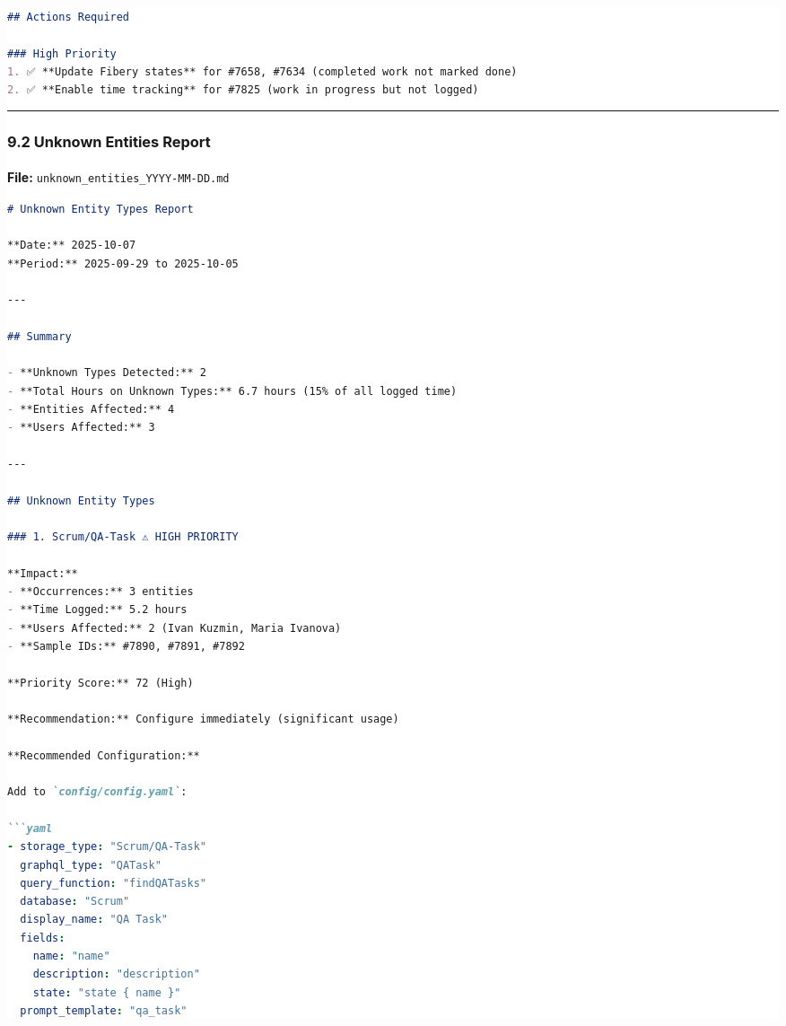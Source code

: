 ```markdown
## Actions Required

### High Priority
1. ✅ **Update Fibery states** for #7658, #7634 (completed work not marked done)
2. ✅ **Enable time tracking** for #7825 (work in progress but not logged)
```

---

### 9.2 Unknown Entities Report

**File:** `unknown_entities_YYYY-MM-DD.md`

```markdown
# Unknown Entity Types Report

**Date:** 2025-10-07  
**Period:** 2025-09-29 to 2025-10-05

---

## Summary

- **Unknown Types Detected:** 2
- **Total Hours on Unknown Types:** 6.7 hours (15% of all logged time)
- **Entities Affected:** 4
- **Users Affected:** 3

---

## Unknown Entity Types

### 1. Scrum/QA-Task ⚠️ HIGH PRIORITY

**Impact:**
- **Occurrences:** 3 entities
- **Time Logged:** 5.2 hours
- **Users Affected:** 2 (Ivan Kuzmin, Maria Ivanova)
- **Sample IDs:** #7890, #7891, #7892

**Priority Score:** 72 (High)

**Recommendation:** Configure immediately (significant usage)

**Recommended Configuration:**

Add to `config/config.yaml`:

```yaml
- storage_type: "Scrum/QA-Task"
  graphql_type: "QATask"
  query_function: "findQATasks"
  database: "Scrum"
  display_name: "QA Task"
  fields:
    name: "name"
    description: "description"
    state: "state { name }"
  prompt_template: "qa_task"
```

